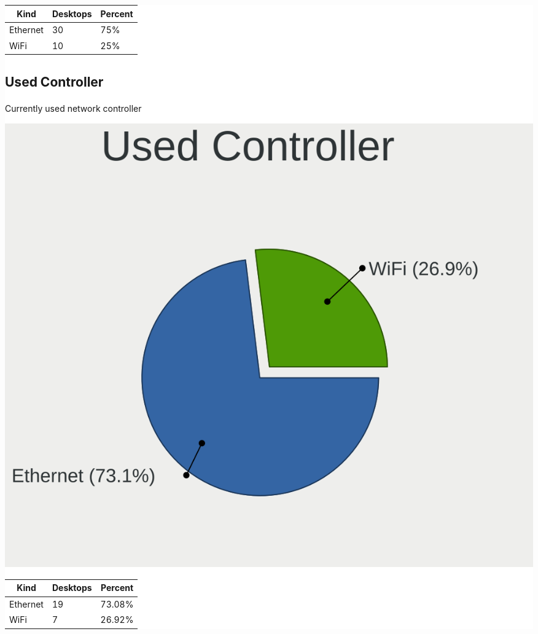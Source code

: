 
| Kind     | Desktops | Percent |
|----------|----------|---------|
| Ethernet | 30       | 75%     |
| WiFi     | 10       | 25%     |

Used Controller
---------------

Currently used network controller

![Used Controller](./images/pie_chart_bsd/net_used.svg)


| Kind     | Desktops | Percent |
|----------|----------|---------|
| Ethernet | 19       | 73.08%  |
| WiFi     | 7        | 26.92%  |
